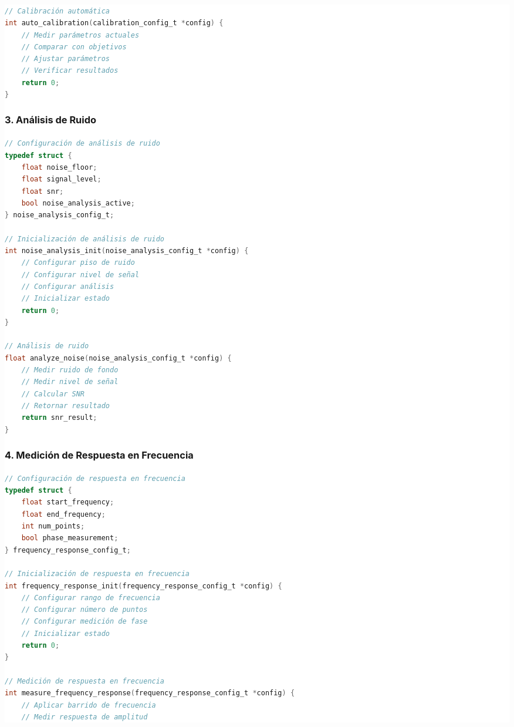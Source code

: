 ```c
// Calibración automática
int auto_calibration(calibration_config_t *config) {
    // Medir parámetros actuales
    // Comparar con objetivos
    // Ajustar parámetros
    // Verificar resultados
    return 0;
}
```

### 3. Análisis de Ruido

```c
// Configuración de análisis de ruido
typedef struct {
    float noise_floor;
    float signal_level;
    float snr;
    bool noise_analysis_active;
} noise_analysis_config_t;

// Inicialización de análisis de ruido
int noise_analysis_init(noise_analysis_config_t *config) {
    // Configurar piso de ruido
    // Configurar nivel de señal
    // Configurar análisis
    // Inicializar estado
    return 0;
}

// Análisis de ruido
float analyze_noise(noise_analysis_config_t *config) {
    // Medir ruido de fondo
    // Medir nivel de señal
    // Calcular SNR
    // Retornar resultado
    return snr_result;
}
```

### 4. Medición de Respuesta en Frecuencia

```c
// Configuración de respuesta en frecuencia
typedef struct {
    float start_frequency;
    float end_frequency;
    int num_points;
    bool phase_measurement;
} frequency_response_config_t;

// Inicialización de respuesta en frecuencia
int frequency_response_init(frequency_response_config_t *config) {
    // Configurar rango de frecuencia
    // Configurar número de puntos
    // Configurar medición de fase
    // Inicializar estado
    return 0;
}

// Medición de respuesta en frecuencia
int measure_frequency_response(frequency_response_config_t *config) {
    // Aplicar barrido de frecuencia
    // Medir respuesta de amplitud
```